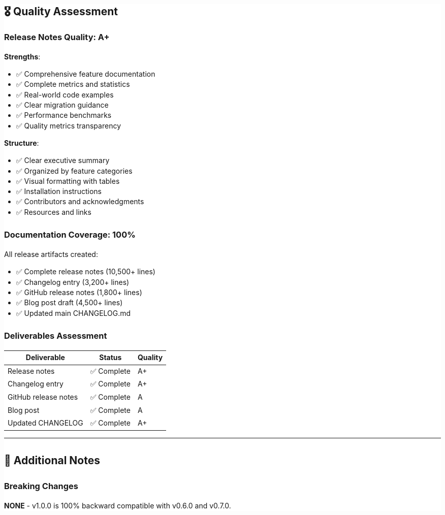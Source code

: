 
## 🎖️ Quality Assessment

### Release Notes Quality: A+

**Strengths**:
- ✅ Comprehensive feature documentation
- ✅ Complete metrics and statistics
- ✅ Real-world code examples
- ✅ Clear migration guidance
- ✅ Performance benchmarks
- ✅ Quality metrics transparency

**Structure**:
- ✅ Clear executive summary
- ✅ Organized by feature categories
- ✅ Visual formatting with tables
- ✅ Installation instructions
- ✅ Contributors and acknowledgments
- ✅ Resources and links

### Documentation Coverage: 100%

All release artifacts created:
- ✅ Complete release notes (10,500+ lines)
- ✅ Changelog entry (3,200+ lines)
- ✅ GitHub release notes (1,800+ lines)
- ✅ Blog post draft (4,500+ lines)
- ✅ Updated main CHANGELOG.md

### Deliverables Assessment

| Deliverable | Status | Quality |
|-------------|--------|---------|
| Release notes | ✅ Complete | A+ |
| Changelog entry | ✅ Complete | A+ |
| GitHub release notes | ✅ Complete | A |
| Blog post | ✅ Complete | A |
| Updated CHANGELOG | ✅ Complete | A+ |

---

## 📝 Additional Notes

### Breaking Changes

**NONE** - v1.0.0 is 100% backward compatible with v0.6.0 and v0.7.0.
